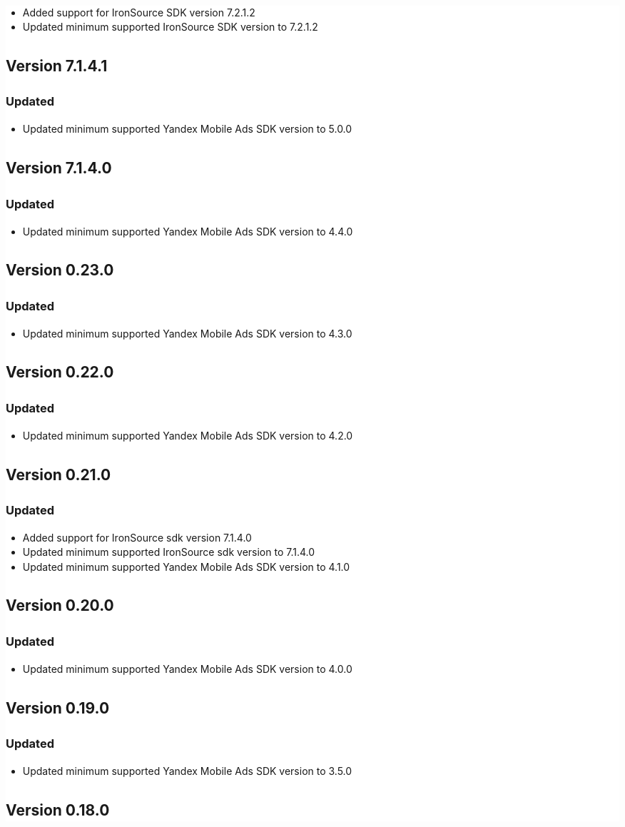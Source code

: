 - Added support for IronSource SDK version 7.2.1.2
- Updated minimum supported IronSource SDK version to 7.2.1.2

## Version 7.1.4.1

### Updated

- Updated minimum supported Yandex Mobile Ads SDK version to 5.0.0

## Version 7.1.4.0

### Updated

- Updated minimum supported Yandex Mobile Ads SDK version to 4.4.0

## Version 0.23.0

### Updated

- Updated minimum supported Yandex Mobile Ads SDK version to 4.3.0

## Version 0.22.0

### Updated

- Updated minimum supported Yandex Mobile Ads SDK version to 4.2.0

## Version 0.21.0

### Updated

- Added support for IronSource sdk version 7.1.4.0
- Updated minimum supported IronSource sdk version to 7.1.4.0
- Updated minimum supported Yandex Mobile Ads SDK version to 4.1.0

## Version 0.20.0

### Updated

- Updated minimum supported Yandex Mobile Ads SDK version to 4.0.0

## Version 0.19.0

### Updated

- Updated minimum supported Yandex Mobile Ads SDK version to 3.5.0

## Version 0.18.0
